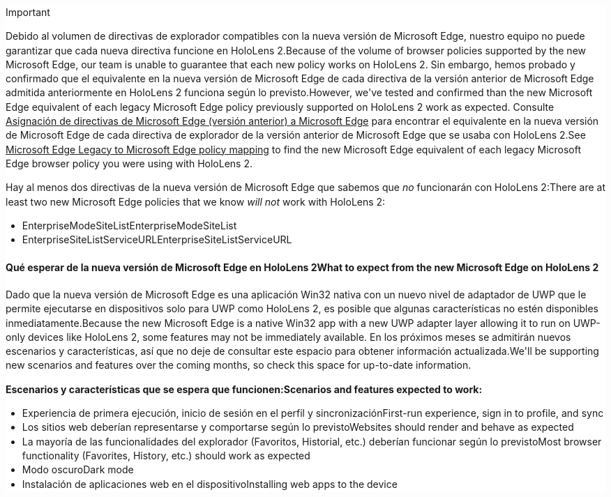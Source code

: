 > [!IMPORTANT]
> <span data-ttu-id="1d1ab-282">Debido al volumen de directivas de explorador compatibles con la nueva versión de Microsoft Edge, nuestro equipo no puede garantizar que cada nueva directiva funcione en HoloLens 2.</span><span class="sxs-lookup"><span data-stu-id="1d1ab-282">Because of the volume of browser policies supported by the new Microsoft Edge, our team is unable to guarantee that each new policy works on HoloLens 2.</span></span> <span data-ttu-id="1d1ab-283">Sin embargo, hemos probado y confirmado que el equivalente en la nueva versión de Microsoft Edge de cada directiva de la versión anterior de Microsoft Edge admitida anteriormente en HoloLens 2 funciona según lo previsto.</span><span class="sxs-lookup"><span data-stu-id="1d1ab-283">However, we've tested and confirmed than the new Microsoft Edge equivalent of each legacy Microsoft Edge policy previously supported on HoloLens 2 work as expected.</span></span> <span data-ttu-id="1d1ab-284">Consulte [Asignación de directivas de Microsoft Edge (versión anterior) a Microsoft Edge](/deployedge/microsoft-edge-policy-map-legacy-to-newedge) para encontrar el equivalente en la nueva versión de Microsoft Edge de cada directiva de explorador de la versión anterior de Microsoft Edge que se usaba con HoloLens 2.</span><span class="sxs-lookup"><span data-stu-id="1d1ab-284">See [Microsoft Edge Legacy to Microsoft Edge policy mapping](/deployedge/microsoft-edge-policy-map-legacy-to-newedge) to find the new Microsoft Edge equivalent of each legacy Microsoft Edge browser policy you were using with HoloLens 2.</span></span>
>
> <span data-ttu-id="1d1ab-285">Hay al menos dos directivas de la nueva versión de Microsoft Edge que sabemos que *no* funcionarán con HoloLens 2:</span><span class="sxs-lookup"><span data-stu-id="1d1ab-285">There are at least two new Microsoft Edge policies that we know *will not* work with HoloLens 2:</span></span>
> - <span data-ttu-id="1d1ab-286">EnterpriseModeSiteList</span><span class="sxs-lookup"><span data-stu-id="1d1ab-286">EnterpriseModeSiteList</span></span>
> - <span data-ttu-id="1d1ab-287">EnterpriseSiteListServiceURL</span><span class="sxs-lookup"><span data-stu-id="1d1ab-287">EnterpriseSiteListServiceURL</span></span>

#### <a name="what-to-expect-from-the-new-microsoft-edge-on-hololens-2"></a><span data-ttu-id="1d1ab-288">Qué esperar de la nueva versión de Microsoft Edge en HoloLens 2</span><span class="sxs-lookup"><span data-stu-id="1d1ab-288">What to expect from the new Microsoft Edge on HoloLens 2</span></span>

<span data-ttu-id="1d1ab-289">Dado que la nueva versión de Microsoft Edge es una aplicación Win32 nativa con un nuevo nivel de adaptador de UWP que le permite ejecutarse en dispositivos solo para UWP como HoloLens 2, es posible que algunas características no estén disponibles inmediatamente.</span><span class="sxs-lookup"><span data-stu-id="1d1ab-289">Because the new Microsoft Edge is a native Win32 app with a new UWP adapter layer allowing it to run on UWP-only devices like HoloLens 2, some features may not be immediately available.</span></span> <span data-ttu-id="1d1ab-290">En los próximos meses se admitirán nuevos escenarios y características, así que no deje de consultar este espacio para obtener información actualizada.</span><span class="sxs-lookup"><span data-stu-id="1d1ab-290">We'll be supporting new scenarios and features over the coming months, so check this space for up-to-date information.</span></span>

<span data-ttu-id="1d1ab-291">**Escenarios y características que se espera que funcionen:**</span><span class="sxs-lookup"><span data-stu-id="1d1ab-291">**Scenarios and features expected to work:**</span></span>
- <span data-ttu-id="1d1ab-292">Experiencia de primera ejecución, inicio de sesión en el perfil y sincronización</span><span class="sxs-lookup"><span data-stu-id="1d1ab-292">First-run experience, sign in to profile, and sync</span></span>
- <span data-ttu-id="1d1ab-293">Los sitios web deberían representarse y comportarse según lo previsto</span><span class="sxs-lookup"><span data-stu-id="1d1ab-293">Websites should render and behave as expected</span></span>
- <span data-ttu-id="1d1ab-294">La mayoría de las funcionalidades del explorador (Favoritos, Historial, etc.) deberían funcionar según lo previsto</span><span class="sxs-lookup"><span data-stu-id="1d1ab-294">Most browser functionality (Favorites, History, etc.) should work as expected</span></span>
- <span data-ttu-id="1d1ab-295">Modo oscuro</span><span class="sxs-lookup"><span data-stu-id="1d1ab-295">Dark mode</span></span>
- <span data-ttu-id="1d1ab-296">Instalación de aplicaciones web en el dispositivo</span><span class="sxs-lookup"><span data-stu-id="1d1ab-296">Installing web apps to the device</span></span>